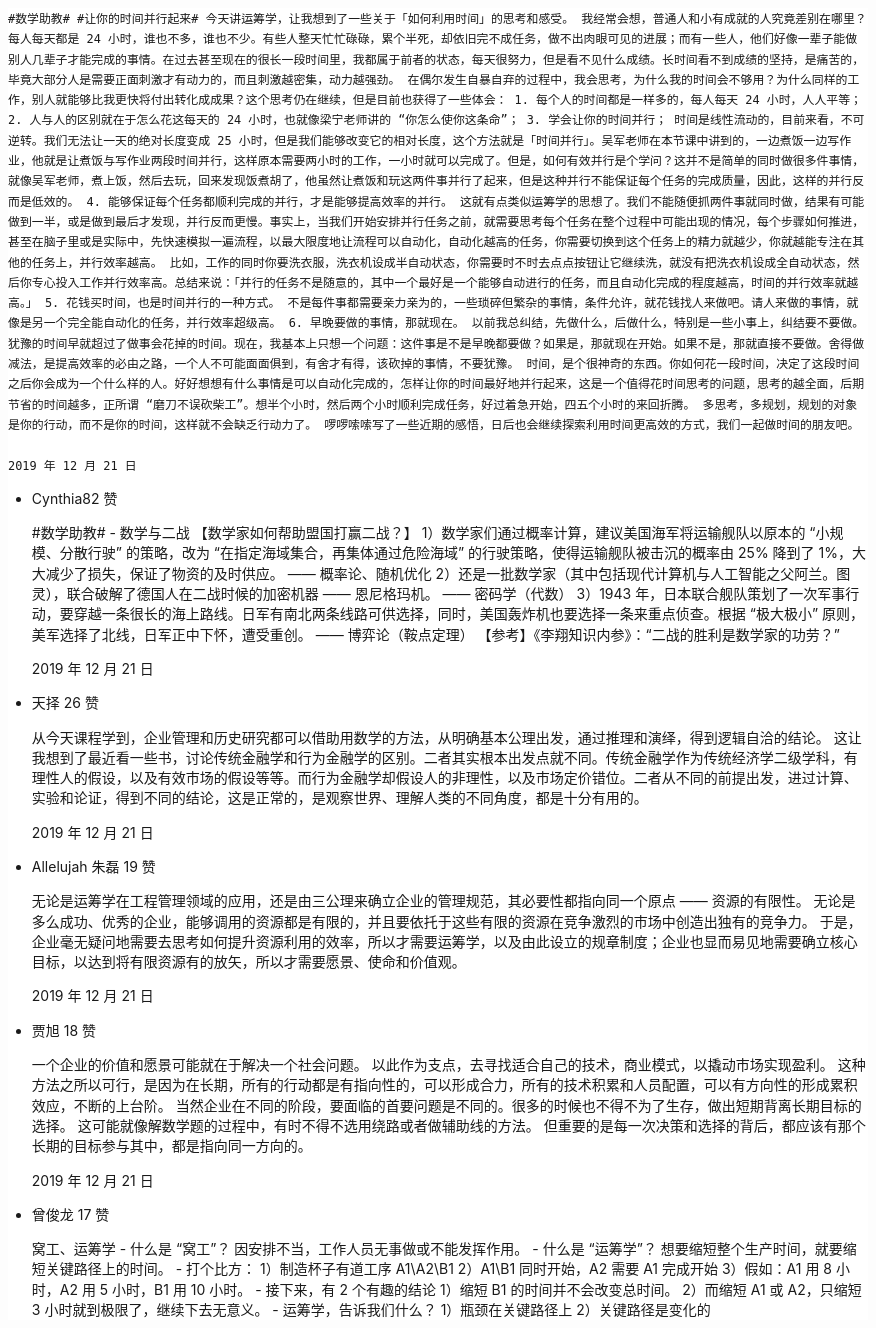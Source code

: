     #数学助教# #让你的时间并行起来# 今天讲运筹学，让我想到了一些关于「如何利用时间」的思考和感受。 我经常会想，普通人和小有成就的人究竟差别在哪里？每人每天都是 24 小时，谁也不多，谁也不少。有些人整天忙忙碌碌，累个半死，却依旧完不成任务，做不出肉眼可见的进展；而有一些人，他们好像一辈子能做别人几辈子才能完成的事情。在过去甚至现在的很长一段时间里，我都属于前者的状态，每天很努力，但是看不见什么成绩。长时间看不到成绩的坚持，是痛苦的，毕竟大部分人是需要正面刺激才有动力的，而且刺激越密集，动力越强劲。 在偶尔发生自暴自弃的过程中，我会思考，为什么我的时间会不够用？为什么同样的工作，别人就能够比我更快将付出转化成成果？这个思考仍在继续，但是目前也获得了一些体会： 1. 每个人的时间都是一样多的，每人每天 24 小时，人人平等； 2. 人与人的区别就在于怎么花这每天的 24 小时，也就像梁宁老师讲的 “你怎么使你这条命”； 3. 学会让你的时间并行； 时间是线性流动的，目前来看，不可逆转。我们无法让一天的绝对长度变成 25 小时，但是我们能够改变它的相对长度，这个方法就是「时间并行」。吴军老师在本节课中讲到的，一边煮饭一边写作业，他就是让煮饭与写作业两段时间并行，这样原本需要两小时的工作，一小时就可以完成了。但是，如何有效并行是个学问？这并不是简单的同时做很多件事情，就像吴军老师，煮上饭，然后去玩，回来发现饭煮胡了，他虽然让煮饭和玩这两件事并行了起来，但是这种并行不能保证每个任务的完成质量，因此，这样的并行反而是低效的。 4. 能够保证每个任务都顺利完成的并行，才是能够提高效率的并行。 这就有点类似运筹学的思想了。我们不能随便抓两件事就同时做，结果有可能做到一半，或是做到最后才发现，并行反而更慢。事实上，当我们开始安排并行任务之前，就需要思考每个任务在整个过程中可能出现的情况，每个步骤如何推进，甚至在脑子里或是实际中，先快速模拟一遍流程，以最大限度地让流程可以自动化，自动化越高的任务，你需要切换到这个任务上的精力就越少，你就越能专注在其他的任务上，并行效率越高。 比如，工作的同时你要洗衣服，洗衣机设成半自动状态，你需要时不时去点点按钮让它继续洗，就没有把洗衣机设成全自动状态，然后你专心投入工作并行效率高。总结来说：「并行的任务不是随意的，其中一个最好是一个能够自动进行的任务，而且自动化完成的程度越高，时间的并行效率就越高。」 5. 花钱买时间，也是时间并行的一种方式。 不是每件事都需要亲力亲为的，一些琐碎但繁杂的事情，条件允许，就花钱找人来做吧。请人来做的事情，就像是另一个完全能自动化的任务，并行效率超级高。 6. 早晚要做的事情，那就现在。 以前我总纠结，先做什么，后做什么，特别是一些小事上，纠结要不要做。犹豫的时间早就超过了做事会花掉的时间。现在，我基本上只想一个问题：这件事是不是早晚都要做？如果是，那就现在开始。如果不是，那就直接不要做。舍得做减法，是提高效率的必由之路，一个人不可能面面俱到，有舍才有得，该砍掉的事情，不要犹豫。 时间，是个很神奇的东西。你如何花一段时间，决定了这段时间之后你会成为一个什么样的人。好好想想有什么事情是可以自动化完成的，怎样让你的时间最好地并行起来，这是一个值得花时间思考的问题，思考的越全面，后期节省的时间越多，正所谓 “磨刀不误砍柴工”。想半个小时，然后两个小时顺利完成任务，好过着急开始，四五个小时的来回折腾。 多思考，多规划，规划的对象是你的行动，而不是你的时间，这样就不会缺乏行动力了。 啰啰嗦嗦写了一些近期的感悟，日后也会继续探索利用时间更高效的方式，我们一起做时间的朋友吧。

    2019 年 12 月 21 日


  - Cynthia82 赞

    #数学助教# - 数学与二战 【数学家如何帮助盟国打赢二战？】 1）数学家们通过概率计算，建议美国海军将运输舰队以原本的 “小规模、分散行驶” 的策略，改为 “在指定海域集合，再集体通过危险海域” 的行驶策略，使得运输舰队被击沉的概率由 25% 降到了 1%，大大减少了损失，保证了物资的及时供应。 —— 概率论、随机优化 2）还是一批数学家（其中包括现代计算机与人工智能之父阿兰。图灵），联合破解了德国人在二战时候的加密机器 —— 恩尼格玛机。 —— 密码学（代数） 3）1943 年，日本联合舰队策划了一次军事行动，要穿越一条很长的海上路线。日军有南北两条线路可供选择，同时，美国轰炸机也要选择一条来重点侦查。根据 “极大极小” 原则，美军选择了北线，日军正中下怀，遭受重创。 —— 博弈论（鞍点定理） 【参考】《李翔知识内参》：“二战的胜利是数学家的功劳？”

    2019 年 12 月 21 日


  - 天择 26 赞

    从今天课程学到，企业管理和历史研究都可以借助用数学的方法，从明确基本公理出发，通过推理和演绎，得到逻辑自洽的结论。 这让我想到了最近看一些书，讨论传统金融学和行为金融学的区别。二者其实根本出发点就不同。传统金融学作为传统经济学二级学科，有理性人的假设，以及有效市场的假设等等。而行为金融学却假设人的非理性，以及市场定价错位。二者从不同的前提出发，进过计算、实验和论证，得到不同的结论，这是正常的，是观察世界、理解人类的不同角度，都是十分有用的。

    2019 年 12 月 21 日


  - Allelujah 朱磊 19 赞

    无论是运筹学在工程管理领域的应用，还是由三公理来确立企业的管理规范，其必要性都指向同一个原点 —— 资源的有限性。 无论是多么成功、优秀的企业，能够调用的资源都是有限的，并且要依托于这些有限的资源在竞争激烈的市场中创造出独有的竞争力。 于是，企业毫无疑问地需要去思考如何提升资源利用的效率，所以才需要运筹学，以及由此设立的规章制度；企业也显而易见地需要确立核心目标，以达到将有限资源有的放矢，所以才需要愿景、使命和价值观。

    2019 年 12 月 21 日


  - 贾旭 18 赞

    一个企业的价值和愿景可能就在于解决一个社会问题。 以此作为支点，去寻找适合自己的技术，商业模式，以撬动市场实现盈利。 这种方法之所以可行，是因为在长期，所有的行动都是有指向性的，可以形成合力，所有的技术积累和人员配置，可以有方向性的形成累积效应，不断的上台阶。 当然企业在不同的阶段，要面临的首要问题是不同的。很多的时候也不得不为了生存，做出短期背离长期目标的选择。 这可能就像解数学题的过程中，有时不得不选用绕路或者做辅助线的方法。 但重要的是每一次决策和选择的背后，都应该有那个长期的目标参与其中，都是指向同一方向的。

    2019 年 12 月 21 日


  - 曾俊龙 17 赞

    窝工、运筹学 - 什么是 “窝工”？ 因安排不当，工作人员无事做或不能发挥作用。 - 什么是 “运筹学”？ 想要缩短整个生产时间，就要缩短关键路径上的时间。 - 打个比方： 1）制造杯子有道工序 A1\A2\B1 2）A1\B1 同时开始，A2 需要 A1 完成开始 3）假如：A1 用 8 小时，A2 用 5 小时，B1 用 10 小时。 - 接下来，有 2 个有趣的结论 1）缩短 B1 的时间并不会改变总时间。 2）而缩短 A1 或 A2，只缩短 3 小时就到极限了，继续下去无意义。 - 运筹学，告诉我们什么？ 1）瓶颈在关键路径上 2）关键路径是变化的
